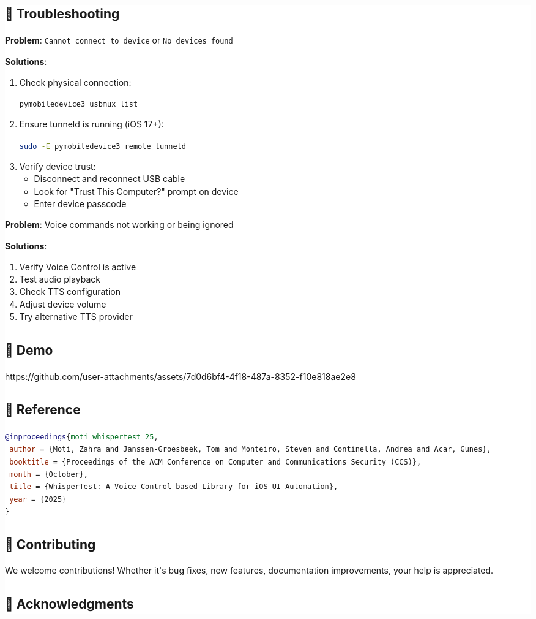 ## 🐛 Troubleshooting

**Problem**: `Cannot connect to device` or `No devices found`

**Solutions**:

1. Check physical connection:
   ```bash
   pymobiledevice3 usbmux list
   ```
2. Ensure tunneld is running (iOS 17+):
   ```bash
   sudo -E pymobiledevice3 remote tunneld
   ```
3. Verify device trust:
   - Disconnect and reconnect USB cable
   - Look for "Trust This Computer?" prompt on device
   - Enter device passcode

**Problem**: Voice commands not working or being ignored

**Solutions**:

1. Verify Voice Control is active
2. Test audio playback
3. Check TTS configuration
4. Adjust device volume
5. Try alternative TTS provider

## 🎥 Demo

https://github.com/user-attachments/assets/7d0d6bf4-4f18-487a-8352-f10e818ae2e8

## 📝 Reference

```bibtex
@inproceedings{moti_whispertest_25,
 author = {Moti, Zahra and Janssen-Groesbeek, Tom and Monteiro, Steven and Continella, Andrea and Acar, Gunes},
 booktitle = {Proceedings of the ACM Conference on Computer and Communications Security (CCS)},
 month = {October},
 title = {WhisperTest: A Voice-Control-based Library for iOS UI Automation},
 year = {2025}
}

```

## 🤝 Contributing

We welcome contributions! Whether it's bug fixes, new features, documentation improvements, your help is appreciated.

## 🙏 Acknowledgments
